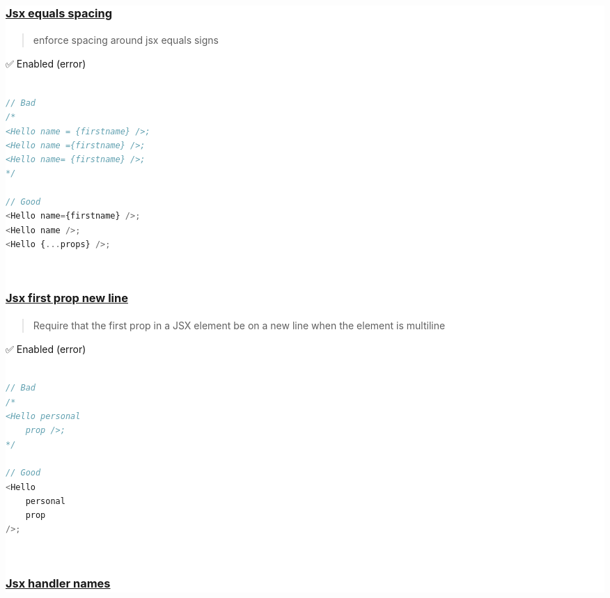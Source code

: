 

### [Jsx equals spacing](https://github.com/yannickcr/eslint-plugin-react/blob/master/docs/rules/jsx-equals-spacing.md)

> enforce spacing around jsx equals signs


:white_check_mark: Enabled (error)

```javascript

// Bad
/*
<Hello name = {firstname} />;
<Hello name ={firstname} />;
<Hello name= {firstname} />;
*/

// Good
<Hello name={firstname} />;
<Hello name />;
<Hello {...props} />;

```
<br />



### [Jsx first prop new line](https://github.com/yannickcr/eslint-plugin-react/blob/master/docs/rules/jsx-first-prop-new-line.md)

> Require that the first prop in a JSX element be on a new line when the element is multiline


:white_check_mark: Enabled (error)

```javascript

// Bad
/*
<Hello personal
	prop />;
*/

// Good
<Hello
	personal
	prop
/>;

```
<br />



### [Jsx handler names](https://github.com/yannickcr/eslint-plugin-react/blob/master/docs/rules/jsx-handler-names.md)
